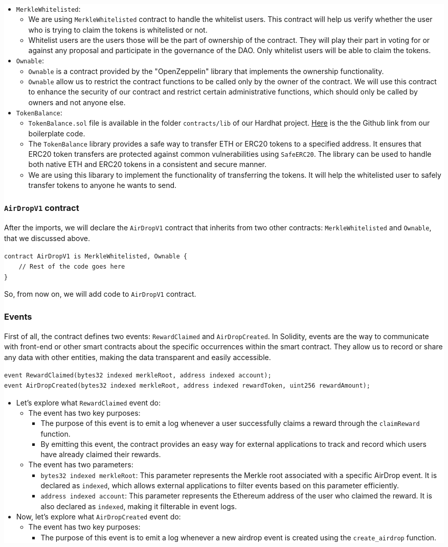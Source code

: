 - `MerkleWhitelisted`:
    - We are using `MerkleWhitelisted` contract to handle the whitelist users. This contract will help us verify whether the user who is trying to claim the tokens is whitelisted or not.
    - Whitelist users are the users those will be the part of ownership of the contract. They will play their part in voting for or against any proposal and participate in the governance of the DAO. Only whitelist users will be able to claim the tokens.
- `Ownable`:
    - `Ownable` is a contract provided by the "OpenZeppelin" library that implements the ownership functionality.
    - `Ownable` allow us to restrict the contract functions to be called only by the owner of the contract. We will use this contract to enhance the security of our contract and restrict certain administrative functions, which should only be called by owners and not anyone else.
- `TokenBalance`:
    - `TokenBalance.sol` file is available in the folder `contracts/lib` of our Hardhat project. [Here](https://github.com/0xmetaschool/Q-boilerplate-code/blob/main/contracts/libs/TokenBalance.sol) is the the Github link from our boilerplate code.
    - The `TokenBalance` library provides a safe way to transfer ETH or ERC20 tokens to a specified address. It ensures that ERC20 token transfers are protected against common vulnerabilities using `SafeERC20`. The library can be used to handle both native ETH and ERC20 tokens in a consistent and secure manner.
    - We are using this libarary to implement the functionality of transferring the tokens. It will help the whitelisted user to safely transfer tokens to anyone he wants to send.

### `AirDropV1` contract

After the imports, we will declare the `AirDropV1` contract that inherits from two other contracts: `MerkleWhitelisted`  and `Ownable`, that we discussed above.

```
contract AirDropV1 is MerkleWhitelisted, Ownable {
	// Rest of the code goes here
}
```

So, from now on, we will add code to `AirDropV1` contract.

### Events

First of all, the contract defines two events: `RewardClaimed` and `AirDropCreated`. In Solidity, events are the way to communicate with front-end or other smart contracts about the specific occurrences within the smart contract. They allow us to record or share any data with other entities, making the data transparent and easily accessible.

```
event RewardClaimed(bytes32 indexed merkleRoot, address indexed account);
event AirDropCreated(bytes32 indexed merkleRoot, address indexed rewardToken, uint256 rewardAmount);
```

- Let’s explore what `RewardClaimed` event do:
    - The event has two key purposes:
        - The purpose of this event is to emit a log whenever a user successfully claims a reward through the `claimReward` function.
        - By emitting this event, the contract provides an easy way for external applications to track and record which users have already claimed their rewards.
    - The event has two parameters:
        - `bytes32 indexed merkleRoot`: This parameter represents the Merkle root associated with a specific AirDrop event. It is declared as `indexed`, which allows external applications to filter events based on this parameter efficiently.
        - `address indexed account`: This parameter represents the Ethereum address of the user who claimed the reward. It is also declared as `indexed`, making it filterable in event logs.
- Now, let’s explore what `AirDropCreated` event do:
    - The event has two key purposes:
        - The purpose of this event is to emit a log whenever a new airdrop event is created using the `create_airdrop` function.